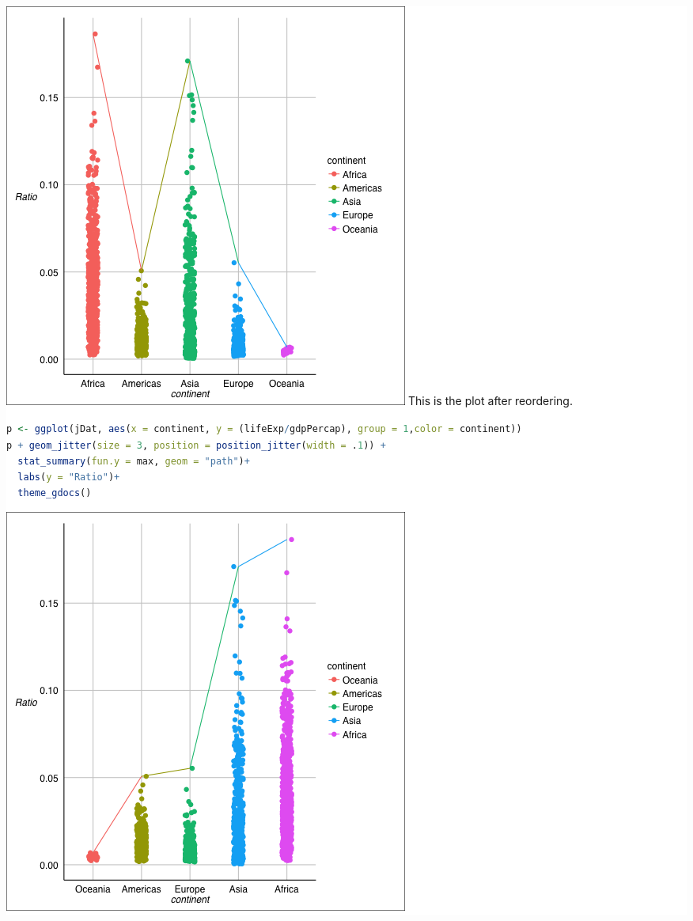 ![plot of chunk unnamed-chunk-12](figure/unnamed-chunk-12.png) 
This is the plot after reordering.

```r
p <- ggplot(jDat, aes(x = continent, y = (lifeExp/gdpPercap), group = 1,color = continent))
p + geom_jitter(size = 3, position = position_jitter(width = .1)) +
  stat_summary(fun.y = max, geom = "path")+
  labs(y = "Ratio")+
  theme_gdocs()
```

![plot of chunk unnamed-chunk-13](figure/unnamed-chunk-13.png) 
